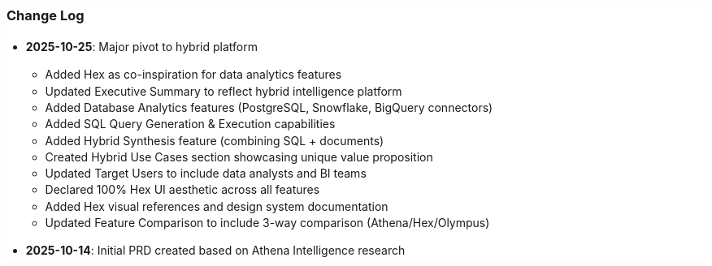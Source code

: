 ### Change Log

- **2025-10-25**: Major pivot to hybrid platform
  - Added Hex as co-inspiration for data analytics features
  - Updated Executive Summary to reflect hybrid intelligence platform
  - Added Database Analytics features (PostgreSQL, Snowflake, BigQuery connectors)
  - Added SQL Query Generation & Execution capabilities
  - Added Hybrid Synthesis feature (combining SQL + documents)
  - Created Hybrid Use Cases section showcasing unique value proposition
  - Updated Target Users to include data analysts and BI teams
  - Declared 100% Hex UI aesthetic across all features
  - Added Hex visual references and design system documentation
  - Updated Feature Comparison to include 3-way comparison (Athena/Hex/Olympus)

- **2025-10-14**: Initial PRD created based on Athena Intelligence research
